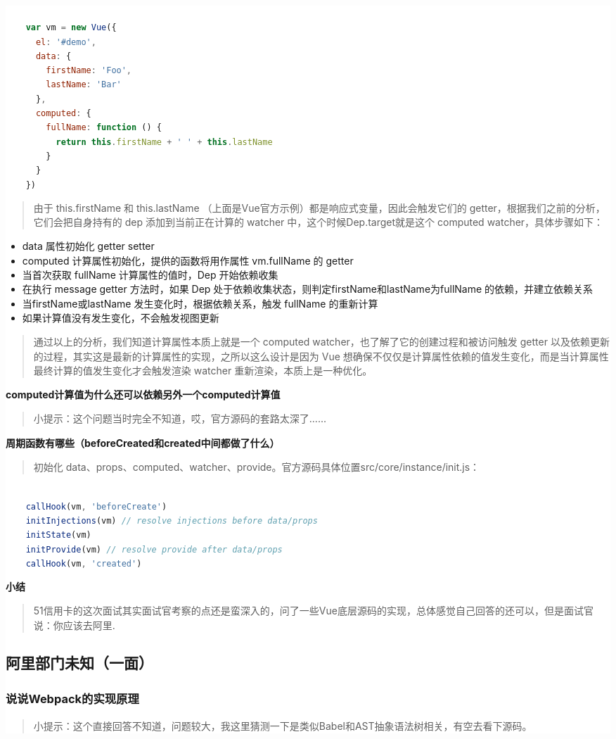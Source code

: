 ```jsx

    var vm = new Vue({
      el: '#demo',
      data: {
        firstName: 'Foo',
        lastName: 'Bar'
      },
      computed: {
        fullName: function () {
          return this.firstName + ' ' + this.lastName
        }
      }
    })
```

> 由于 this.firstName 和 this.lastName （上面是Vue官方示例）都是响应式变量，因此会触发它们的 getter，根据我们之前的分析，它们会把自身持有的 dep 添加到当前正在计算的 watcher 中，这个时候Dep.target就是这个 computed watcher，具体步骤如下：

*   data 属性初始化 getter setter
*   computed 计算属性初始化，提供的函数将用作属性 vm.fullName 的 getter
*   当首次获取 fullName 计算属性的值时，Dep 开始依赖收集
*   在执行 message getter 方法时，如果 Dep 处于依赖收集状态，则判定firstName和lastName为fullName 的依赖，并建立依赖关系
*   当firstName或lastName 发生变化时，根据依赖关系，触发 fullName 的重新计算
*   如果计算值没有发生变化，不会触发视图更新

> 通过以上的分析，我们知道计算属性本质上就是一个 computed watcher，也了解了它的创建过程和被访问触发 getter 以及依赖更新的过程，其实这是最新的计算属性的实现，之所以这么设计是因为 Vue 想确保不仅仅是计算属性依赖的值发生变化，而是当计算属性最终计算的值发生变化才会触发渲染 watcher 重新渲染，本质上是一种优化。

**computed计算值为什么还可以依赖另外一个computed计算值**

> 小提示：这个问题当时完全不知道，哎，官方源码的套路太深了......

**周期函数有哪些（beforeCreated和created中间都做了什么）**

> 初始化 data、props、computed、watcher、provide。官方源码具体位置src/core/instance/init.js：

```jsx

    callHook(vm, 'beforeCreate')
    initInjections(vm) // resolve injections before data/props
    initState(vm)
    initProvide(vm) // resolve provide after data/props
    callHook(vm, 'created')
```

**小结**

> 51信用卡的这次面试其实面试官考察的点还是蛮深入的，问了一些Vue底层源码的实现，总体感觉自己回答的还可以，但是面试官说：你应该去阿里.

##  阿里部门未知（一面）

###  说说Webpack的实现原理

> 小提示：这个直接回答不知道，问题较大，我这里猜测一下是类似Babel和AST抽象语法树相关，有空去看下源码。
